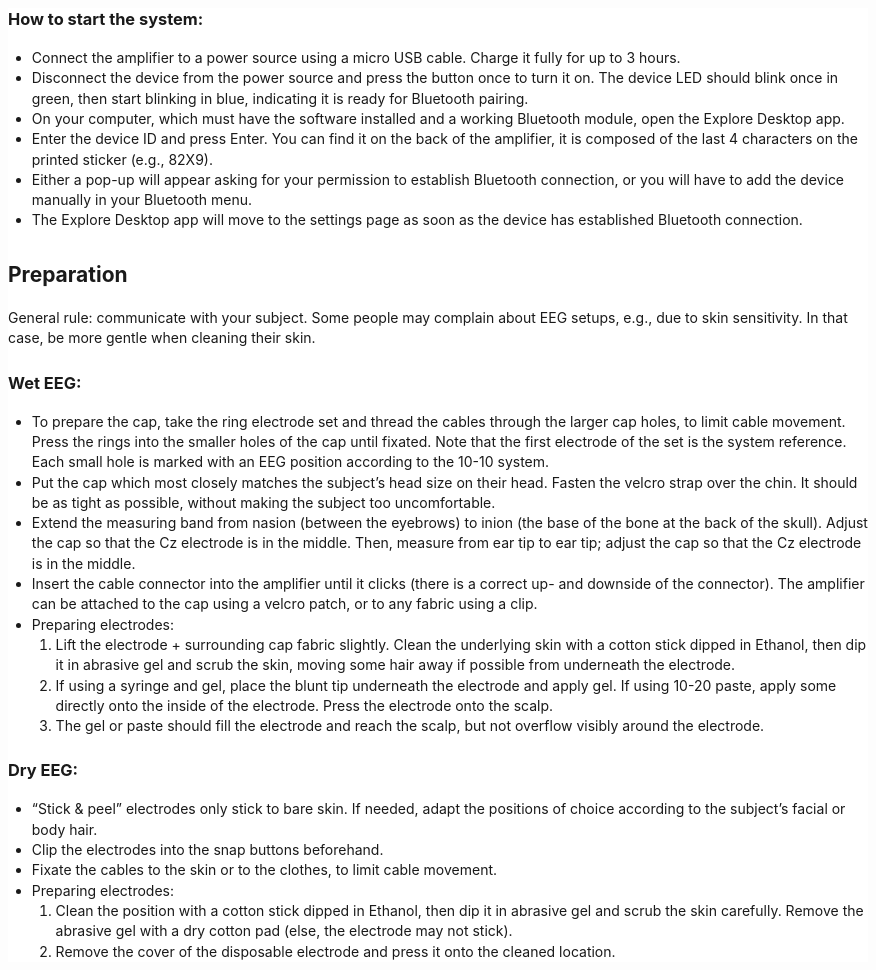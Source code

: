 ### How to start the system:

- Connect the amplifier to a power source using a micro USB cable. Charge it fully for up to 3 hours.
- Disconnect the device from the power source and press the button once to turn it on. The device LED should blink once in green, then start blinking in blue, indicating it is ready for Bluetooth pairing.
- On your computer, which must have the software installed and a working Bluetooth module, open the Explore Desktop app.
- Enter the device ID and press Enter. You can find it on the back of the amplifier, it is composed of the last 4 characters on the printed sticker (e.g., 82X9).
- Either a pop-up will appear asking for your permission to establish Bluetooth connection, or you will have to add the device manually in your Bluetooth menu.
- The Explore Desktop app will move to the settings page as soon as the device has established Bluetooth connection.

## Preparation

General rule: communicate with your subject. Some people may complain about EEG setups, e.g., due to skin sensitivity. In that case, be more gentle when cleaning their skin.

### Wet EEG:

- To prepare the cap, take the ring electrode set and thread the cables through the larger cap holes, to limit cable movement. Press the rings into the smaller holes of the cap until fixated. Note that the first electrode of the set is the system reference. Each small hole is marked with an EEG position according to the 10-10 system.
- Put the cap which most closely matches the subject’s head size on their head. Fasten the velcro strap over the chin. It should be as tight as possible, without making the subject too uncomfortable.
- Extend the measuring band from nasion (between the eyebrows) to inion (the base of the bone at the back of the skull). Adjust the cap so that the Cz electrode is in the middle. Then, measure from ear tip to ear tip; adjust the cap so that the Cz electrode is in the middle.
- Insert the cable connector into the amplifier until it clicks (there is a correct up- and downside of the connector). The amplifier can be attached to the cap using a velcro patch, or to any fabric using a clip.
- Preparing electrodes:
  1.  Lift the electrode + surrounding cap fabric slightly. Clean the underlying skin with a cotton stick dipped in Ethanol, then dip it in abrasive gel and scrub the skin, moving some hair away if possible from underneath the electrode.
  2.  If using a syringe and gel, place the blunt tip underneath the electrode and apply gel. If using 10-20 paste, apply some directly onto the inside of the electrode. Press the electrode onto the scalp.
  3.  The gel or paste should fill the electrode and reach the scalp, but not overflow visibly around the electrode.

### Dry EEG:

- “Stick & peel” electrodes only stick to bare skin. If needed, adapt the positions of choice according to the subject’s facial or body hair.
- Clip the electrodes into the snap buttons beforehand.
- Fixate the cables to the skin or to the clothes, to limit cable movement.
- Preparing electrodes:
  1. Clean the position with a cotton stick dipped in Ethanol, then dip it in abrasive gel and scrub the skin carefully. Remove the abrasive gel with a dry cotton pad (else, the electrode may not stick).
  2. Remove the cover of the disposable electrode and press it onto the cleaned location.
